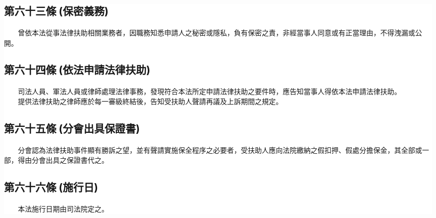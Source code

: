 
第六十三條 (保密義務)
---------------------
　　曾依本法從事法律扶助相關業務者，因職務知悉申請人之秘密或隱私，負有保密之責，非經當事人同意或有正當理由，不得洩漏或公開。  


第六十四條 (依法申請法律扶助)
-----------------------------
　　司法人員、軍法人員或律師處理法律事務，發現符合本法所定申請法律扶助之要件時，應告知當事人得依本法申請法律扶助。  
　　提供法律扶助之律師應於每一審級終結後，告知受扶助人聲請再議及上訴期間之規定。  


第六十五條 (分會出具保證書)
---------------------------
　　分會認為法律扶助事件顯有勝訴之望，並有聲請實施保全程序之必要者，受扶助人應向法院繳納之假扣押、假處分擔保金，其全部或一部，得由分會出具之保證書代之。  


第六十六條 (施行日)
-------------------
　　本法施行日期由司法院定之。